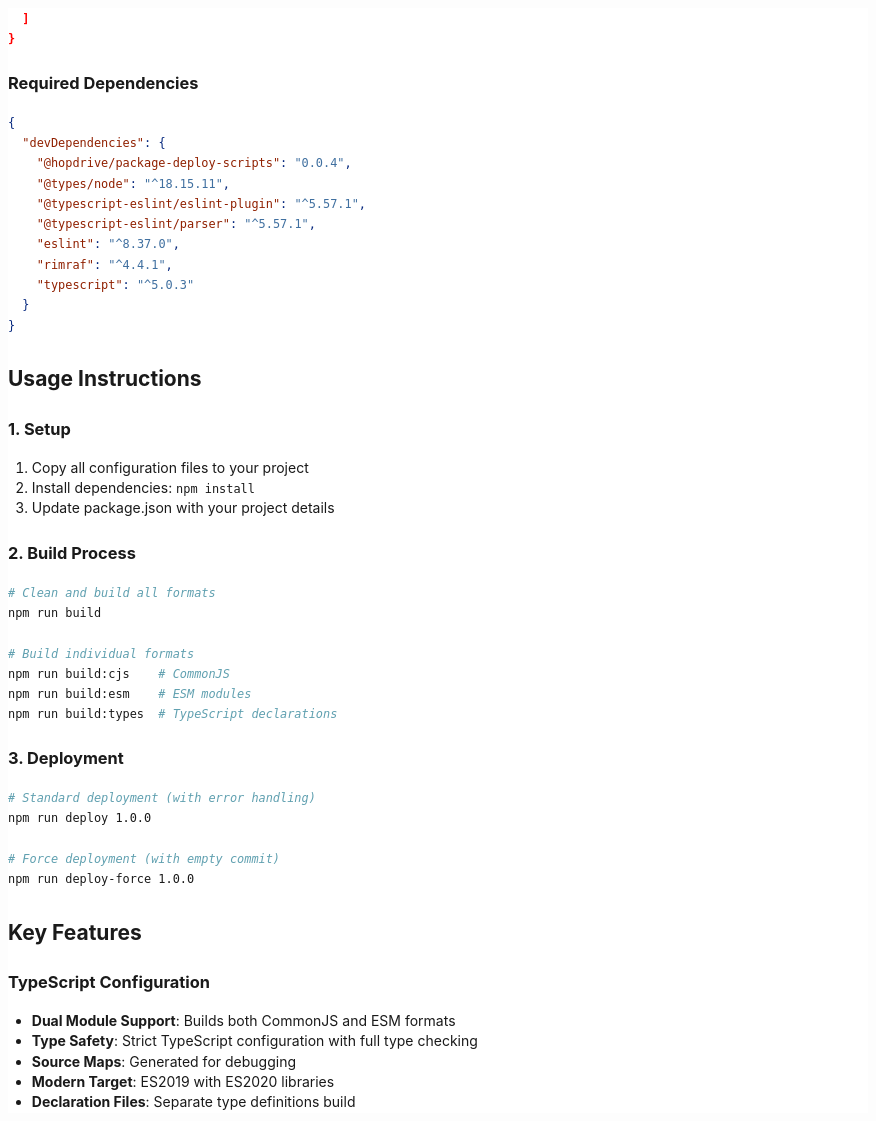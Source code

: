```json
  ]
}
```

### Required Dependencies
```json
{
  "devDependencies": {
    "@hopdrive/package-deploy-scripts": "0.0.4",
    "@types/node": "^18.15.11",
    "@typescript-eslint/eslint-plugin": "^5.57.1",
    "@typescript-eslint/parser": "^5.57.1",
    "eslint": "^8.37.0",
    "rimraf": "^4.4.1",
    "typescript": "^5.0.3"
  }
}
```

## Usage Instructions

### 1. Setup
1. Copy all configuration files to your project
2. Install dependencies: `npm install`
3. Update package.json with your project details

### 2. Build Process
```bash
# Clean and build all formats
npm run build

# Build individual formats
npm run build:cjs    # CommonJS
npm run build:esm    # ESM modules
npm run build:types  # TypeScript declarations
```

### 3. Deployment
```bash
# Standard deployment (with error handling)
npm run deploy 1.0.0

# Force deployment (with empty commit)
npm run deploy-force 1.0.0
```

## Key Features

### TypeScript Configuration
- **Dual Module Support**: Builds both CommonJS and ESM formats
- **Type Safety**: Strict TypeScript configuration with full type checking
- **Source Maps**: Generated for debugging
- **Modern Target**: ES2019 with ES2020 libraries
- **Declaration Files**: Separate type definitions build

